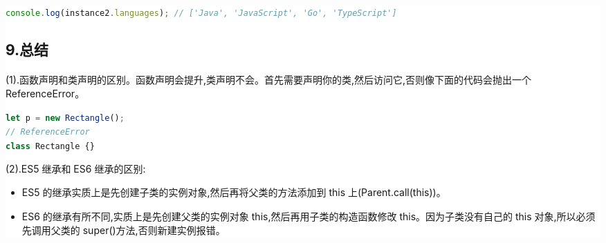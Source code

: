 ```js
console.log(instance2.languages); // ['Java', 'JavaScript', 'Go', 'TypeScript']
```

## 9.总结

(1).函数声明和类声明的区别。函数声明会提升,类声明不会。首先需要声明你的类,然后访问它,否则像下面的代码会抛出一个 ReferenceError。

```js
let p = new Rectangle();
// ReferenceError
class Rectangle {}
```

(2).ES5 继承和 ES6 继承的区别:

- ES5 的继承实质上是先创建子类的实例对象,然后再将父类的方法添加到 this 上(Parent.call(this))。

- ES6 的继承有所不同,实质上是先创建父类的实例对象 this,然后再用子类的构造函数修改 this。因为子类没有自己的 this 对象,所以必须先调用父类的 super()方法,否则新建实例报错。
